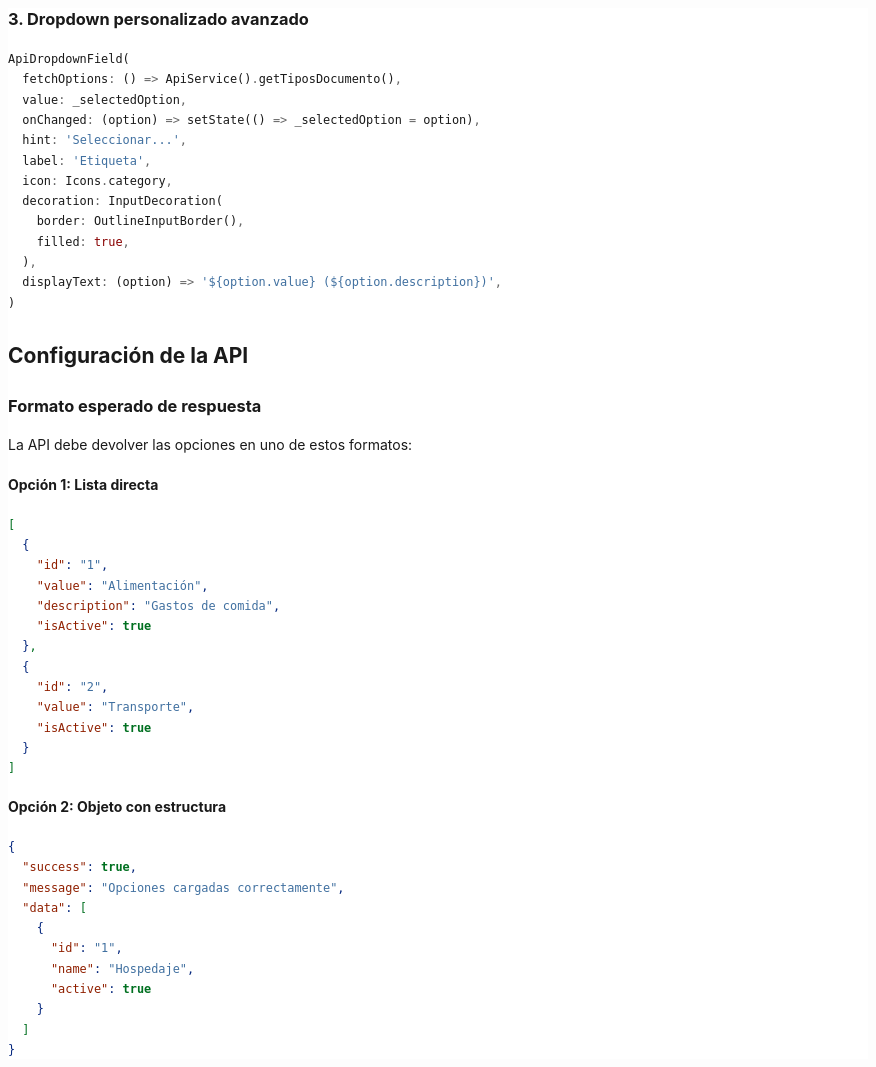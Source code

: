 ### 3. Dropdown personalizado avanzado

```dart
ApiDropdownField(
  fetchOptions: () => ApiService().getTiposDocumento(),
  value: _selectedOption,
  onChanged: (option) => setState(() => _selectedOption = option),
  hint: 'Seleccionar...',
  label: 'Etiqueta',
  icon: Icons.category,
  decoration: InputDecoration(
    border: OutlineInputBorder(),
    filled: true,
  ),
  displayText: (option) => '${option.value} (${option.description})',
)
```

## Configuración de la API

### Formato esperado de respuesta

La API debe devolver las opciones en uno de estos formatos:

#### Opción 1: Lista directa

```json
[
  {
    "id": "1",
    "value": "Alimentación",
    "description": "Gastos de comida",
    "isActive": true
  },
  {
    "id": "2",
    "value": "Transporte",
    "isActive": true
  }
]
```

#### Opción 2: Objeto con estructura

```json
{
  "success": true,
  "message": "Opciones cargadas correctamente",
  "data": [
    {
      "id": "1",
      "name": "Hospedaje",
      "active": true
    }
  ]
}
```
